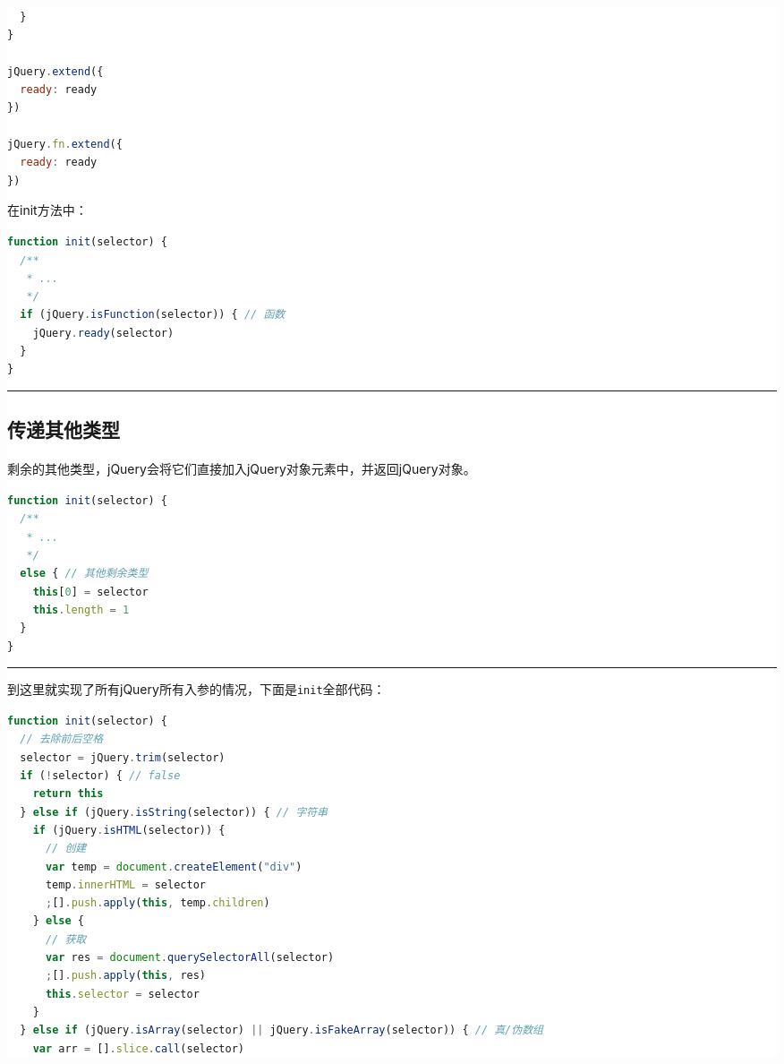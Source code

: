 ```js
  }
}

jQuery.extend({
  ready: ready
})

jQuery.fn.extend({
  ready: ready
})
```

在init方法中：

```js
function init(selector) {
  /**
   * ...
   */
  if (jQuery.isFunction(selector)) { // 函数
    jQuery.ready(selector)
  }
}
```

---

## 传递其他类型

剩余的其他类型，jQuery会将它们直接加入jQuery对象元素中，并返回jQuery对象。

```js
function init(selector) {
  /**
   * ...
   */
  else { // 其他剩余类型
    this[0] = selector
    this.length = 1
  }
}
```
---

到这里就实现了所有jQuery所有入参的情况，下面是`init`全部代码：

```js
function init(selector) {
  // 去除前后空格
  selector = jQuery.trim(selector)
  if (!selector) { // false
    return this
  } else if (jQuery.isString(selector)) { // 字符串
    if (jQuery.isHTML(selector)) {
      // 创建
      var temp = document.createElement("div")
      temp.innerHTML = selector
      ;[].push.apply(this, temp.children)
    } else {
      // 获取
      var res = document.querySelectorAll(selector)
      ;[].push.apply(this, res)
      this.selector = selector
    }
  } else if (jQuery.isArray(selector) || jQuery.isFakeArray(selector)) { // 真/伪数组
    var arr = [].slice.call(selector)
```